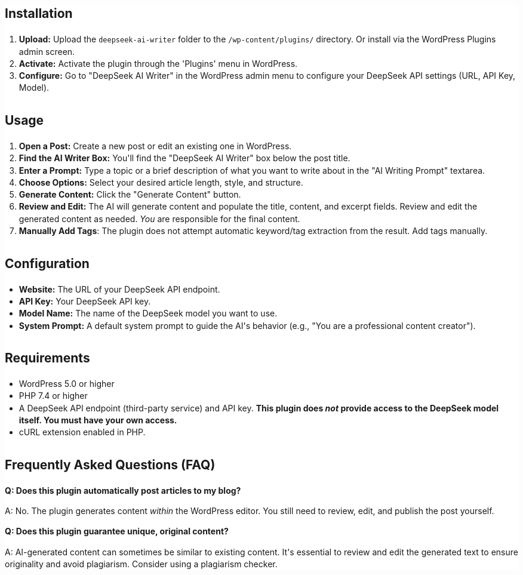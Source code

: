 ## Installation

1.  **Upload:** Upload the `deepseek-ai-writer` folder to the `/wp-content/plugins/` directory.  Or install via the WordPress Plugins admin screen.
2.  **Activate:** Activate the plugin through the 'Plugins' menu in WordPress.
3.  **Configure:** Go to "DeepSeek AI Writer" in the WordPress admin menu to configure your DeepSeek API settings (URL, API Key, Model).

## Usage

1.  **Open a Post:** Create a new post or edit an existing one in WordPress.
2.  **Find the AI Writer Box:** You'll find the "DeepSeek AI Writer" box below the post title.
3.  **Enter a Prompt:** Type a topic or a brief description of what you want to write about in the "AI Writing Prompt" textarea.
4.  **Choose Options:** Select your desired article length, style, and structure.
5.  **Generate Content:** Click the "Generate Content" button.
6.  **Review and Edit:** The AI will generate content and populate the title, content, and excerpt fields.  Review and edit the generated content as needed.  *You* are responsible for the final content.
7. **Manually Add Tags**: The plugin does not attempt automatic keyword/tag extraction from the result. Add tags manually.

## Configuration

*   **Website:** The URL of your DeepSeek API endpoint.
*   **API Key:** Your DeepSeek API key.
*   **Model Name:** The name of the DeepSeek model you want to use.
*   **System Prompt:** A default system prompt to guide the AI's behavior (e.g., "You are a professional content creator").

## Requirements

*   WordPress 5.0 or higher
*   PHP 7.4 or higher
*   A DeepSeek API endpoint (third-party service) and API key.  **This plugin does *not* provide access to the DeepSeek model itself. You must have your own access.**
*   cURL extension enabled in PHP.

## Frequently Asked Questions (FAQ)

**Q: Does this plugin automatically post articles to my blog?**

A: No. The plugin generates content *within* the WordPress editor. You still need to review, edit, and publish the post yourself.

**Q: Does this plugin guarantee unique, original content?**

A: AI-generated content can sometimes be similar to existing content. It's essential to review and edit the generated text to ensure originality and avoid plagiarism. Consider using a plagiarism checker.
